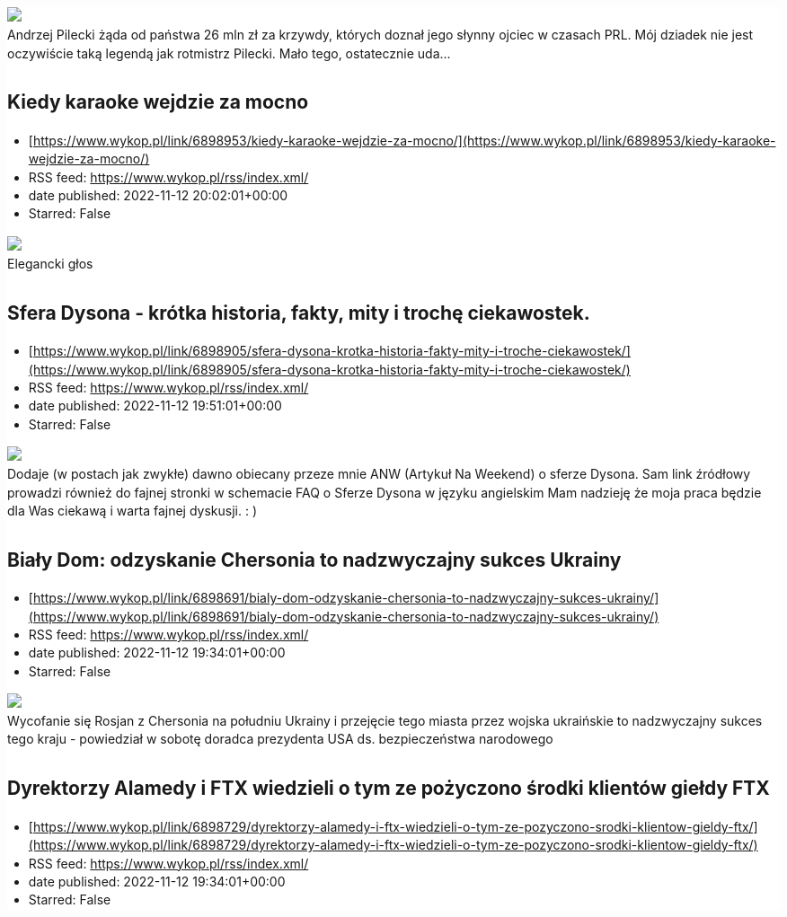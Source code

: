 <img src="https://www.wykop.pl/cdn/c3397993/link_1668244602aMO0bDOhRQSDg8gYkcKuEE,w104h74.jpg" /><br />
		 Andrzej Pilecki żąda od państwa 26 mln zł za krzywdy, których doznał jego słynny ojciec w czasach PRL. Mój dziadek nie jest oczywiście taką legendą jak rotmistrz Pilecki. Mało tego, ostatecznie uda...

## Kiedy karaoke wejdzie za mocno
 - [https://www.wykop.pl/link/6898953/kiedy-karaoke-wejdzie-za-mocno/](https://www.wykop.pl/link/6898953/kiedy-karaoke-wejdzie-za-mocno/)
 - RSS feed: https://www.wykop.pl/rss/index.xml/
 - date published: 2022-11-12 20:02:01+00:00
 - Starred: False

<img src="https://www.wykop.pl/cdn/c3397993/link_1668279266tPFShJgsZhqYAwxPEKmEs8,w104h74.jpg" /><br />
		 Elegancki głos

## Sfera Dysona - krótka historia, fakty, mity i trochę ciekawostek.
 - [https://www.wykop.pl/link/6898905/sfera-dysona-krotka-historia-fakty-mity-i-troche-ciekawostek/](https://www.wykop.pl/link/6898905/sfera-dysona-krotka-historia-fakty-mity-i-troche-ciekawostek/)
 - RSS feed: https://www.wykop.pl/rss/index.xml/
 - date published: 2022-11-12 19:51:01+00:00
 - Starred: False

<img src="https://www.wykop.pl/cdn/c3397993/link_1668274980Ml509UOGpN2qLnTW1iw1eM,w104h74.jpg" /><br />
		 Dodaje (w postach jak zwykłe) dawno obiecany przeze mnie ANW (Artykuł Na Weekend) o sferze Dysona.
Sam link źródłowy prowadzi również do fajnej stronki w schemacie FAQ o Sferze Dysona w języku angielskim
Mam nadzieję że moja praca będzie dla Was ciekawą i warta fajnej dyskusji.  : )

## Biały Dom: odzyskanie Chersonia to nadzwyczajny sukces Ukrainy
 - [https://www.wykop.pl/link/6898691/bialy-dom-odzyskanie-chersonia-to-nadzwyczajny-sukces-ukrainy/](https://www.wykop.pl/link/6898691/bialy-dom-odzyskanie-chersonia-to-nadzwyczajny-sukces-ukrainy/)
 - RSS feed: https://www.wykop.pl/rss/index.xml/
 - date published: 2022-11-12 19:34:01+00:00
 - Starred: False

<img src="https://www.wykop.pl/cdn/c3397993/link_16682647431qilZ40hXCubTMYlDhqZKg,w104h74.jpg" /><br />
		 Wycofanie się Rosjan z Chersonia na południu Ukrainy i przejęcie tego miasta przez wojska ukraińskie to nadzwyczajny sukces tego kraju - powiedział w sobotę doradca prezydenta USA ds. bezpieczeństwa narodowego

## Dyrektorzy Alamedy i FTX wiedzieli o tym ze pożyczono środki klientów giełdy FTX
 - [https://www.wykop.pl/link/6898729/dyrektorzy-alamedy-i-ftx-wiedzieli-o-tym-ze-pozyczono-srodki-klientow-gieldy-ftx/](https://www.wykop.pl/link/6898729/dyrektorzy-alamedy-i-ftx-wiedzieli-o-tym-ze-pozyczono-srodki-klientow-gieldy-ftx/)
 - RSS feed: https://www.wykop.pl/rss/index.xml/
 - date published: 2022-11-12 19:34:01+00:00
 - Starred: False
